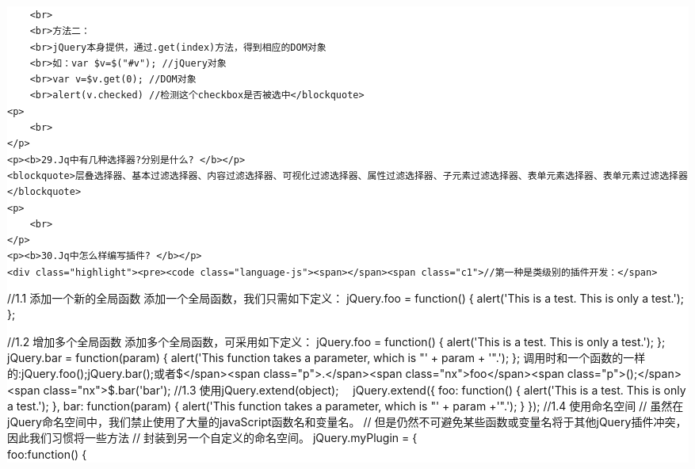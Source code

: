         <br>
        <br>方法二：
        <br>jQuery本身提供，通过.get(index)方法，得到相应的DOM对象
        <br>如：var $v=$("#v"); //jQuery对象
        <br>var v=$v.get(0); //DOM对象
        <br>alert(v.checked) //检测这个checkbox是否被选中</blockquote>
    <p>
        <br>
    </p>
    <p><b>29.Jq中有几种选择器?分别是什么? </b></p>
    <blockquote>层叠选择器、基本过滤选择器、内容过滤选择器、可视化过滤选择器、属性过滤选择器、子元素过滤选择器、表单元素选择器、表单元素过滤选择器 </blockquote>
    <p>
        <br>
    </p>
    <p><b>30.Jq中怎么样编写插件? </b></p>
    <div class="highlight"><pre><code class="language-js"><span></span><span class="c1">//第一种是类级别的插件开发：</span>
<span class="c1">//1.1 添加一个新的全局函数 添加一个全局函数，我们只需如下定义： </span>
<span class="nx">jQuery</span><span class="p">.</span><span class="nx">foo</span> <span class="o">=</span> <span class="kd">function</span><span class="p">()</span> <span class="p">{</span>
 <span class="nx">alert</span><span class="p">(</span><span class="s1">'This is a test. This is only a test.'</span><span class="p">);</span>  <span class="p">};</span>   

<span class="c1">//1.2 增加多个全局函数 添加多个全局函数，可采用如下定义： </span>
<span class="nx">jQuery</span><span class="p">.</span><span class="nx">foo</span> <span class="o">=</span> <span class="kd">function</span><span class="p">()</span> <span class="p">{</span>
   <span class="nx">alert</span><span class="p">(</span><span class="s1">'This is a test. This is only a test.'</span><span class="p">);</span>  <span class="p">};</span>  
<span class="nx">jQuery</span><span class="p">.</span><span class="nx">bar</span> <span class="o">=</span> <span class="kd">function</span><span class="p">(</span><span class="nx">param</span><span class="p">)</span> <span class="p">{</span>
  <span class="nx">alert</span><span class="p">(</span><span class="s1">'This function takes a parameter, which is "'</span> <span class="o">+</span> <span class="nx">param</span> <span class="o">+</span> <span class="s1">'".'</span><span class="p">);</span>  <span class="p">};</span>   <span class="nx">调用时和一个函数的一样的</span><span class="o">:</span><span class="nx">jQuery</span><span class="p">.</span><span class="nx">foo</span><span class="p">();</span><span class="nx">jQuery</span><span class="p">.</span><span class="nx">bar</span><span class="p">();</span><span class="nx">或者$</span><span class="p">.</span><span class="nx">foo</span><span class="p">();</span><span class="nx">$</span><span class="p">.</span><span class="nx">bar</span><span class="p">(</span><span class="s1">'bar'</span><span class="p">);</span>
<span class="c1">//1.3 使用jQuery.extend(object);　 </span>
<span class="nx">jQuery</span><span class="p">.</span><span class="nx">extend</span><span class="p">({</span>
  <span class="nx">foo</span><span class="o">:</span> <span class="kd">function</span><span class="p">()</span> <span class="p">{</span>
      <span class="nx">alert</span><span class="p">(</span><span class="s1">'This is a test. This is only a test.'</span><span class="p">);</span>
    <span class="p">},</span>
  <span class="nx">bar</span><span class="o">:</span> <span class="kd">function</span><span class="p">(</span><span class="nx">param</span><span class="p">)</span> <span class="p">{</span>
      <span class="nx">alert</span><span class="p">(</span><span class="s1">'This function takes a parameter, which is "'</span> <span class="o">+</span> <span class="nx">param</span> <span class="o">+</span><span class="s1">'".'</span><span class="p">);</span>
    <span class="p">}</span>
 <span class="p">});</span> 
<span class="c1">//1.4 使用命名空间</span>
<span class="c1">// 虽然在jQuery命名空间中，我们禁止使用了大量的javaScript函数名和变量名。</span>
<span class="c1">// 但是仍然不可避免某些函数或变量名将于其他jQuery插件冲突，因此我们习惯将一些方法</span>
<span class="c1">// 封装到另一个自定义的命名空间。</span>
<span class="nx">jQuery</span><span class="p">.</span><span class="nx">myPlugin</span> <span class="o">=</span> <span class="p">{</span>         
<span class="nx">foo</span><span class="o">:</span><span class="kd">function</span><span class="p">()</span> <span class="p">{</span>         